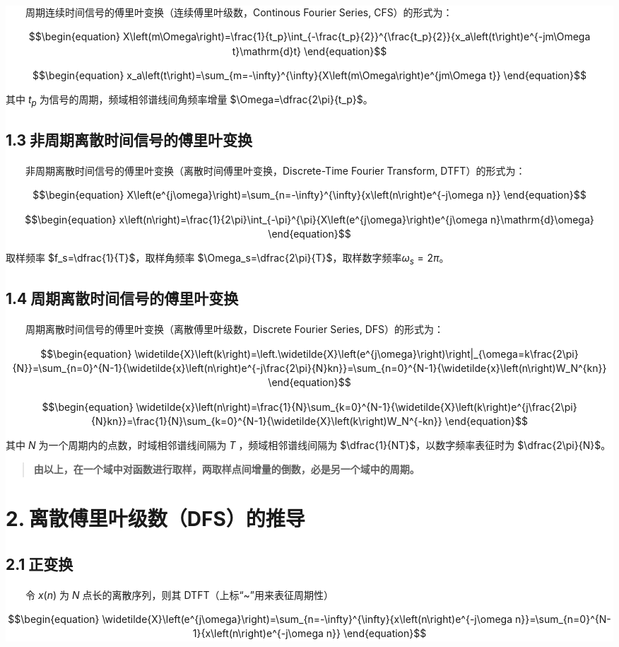 &emsp;&emsp;周期连续时间信号的傅里叶变换（连续傅里叶级数，Continous Fourier Series, CFS）的形式为：

$$\begin{equation}
X\left(m\Omega\right)=\frac{1}{t_p}\int_{-\frac{t_p}{2}}^{\frac{t_p}{2}}{x_a\left(t\right)e^{-jm\Omega t}\mathrm{d}t}
\end{equation}$$

$$\begin{equation}
x_a\left(t\right)=\sum_{m=-\infty}^{\infty}{X\left(m\Omega\right)e^{jm\Omega t}}
\end{equation}$$

其中 $t_p$ 为信号的周期，频域相邻谱线间角频率增量 $\Omega=\dfrac{2\pi}{t_p}$。

## 1.3 非周期离散时间信号的傅里叶变换

&emsp;&emsp;非周期离散时间信号的傅里叶变换（离散时间傅里叶变换，Discrete-Time Fourier Transform, DTFT）的形式为：

$$\begin{equation}
X\left(e^{j\omega}\right)=\sum_{n=-\infty}^{\infty}{x\left(n\right)e^{-j\omega n}}
\end{equation}$$

$$\begin{equation}
x\left(n\right)=\frac{1}{2\pi}\int_{-\pi}^{\pi}{X\left(e^{j\omega}\right)e^{j\omega n}\mathrm{d}\omega}
\end{equation}$$

取样频率 $f_s=\dfrac{1}{T}$，取样角频率 $\Omega_s=\dfrac{2\pi}{T}$，取样数字频率$\omega_s=2\pi$。

## 1.4 周期离散时间信号的傅里叶变换

&emsp;&emsp;周期离散时间信号的傅里叶变换（离散傅里叶级数，Discrete Fourier Series, DFS）的形式为：

$$\begin{equation}
\widetilde{X}\left(k\right)=\left.\widetilde{X}\left(e^{j\omega}\right)\right|_{\omega=k\frac{2\pi}{N}}=\sum_{n=0}^{N-1}{\widetilde{x}\left(n\right)e^{-j\frac{2\pi}{N}kn}}=\sum_{n=0}^{N-1}{\widetilde{x}\left(n\right)W_N^{kn}}
\end{equation}$$

$$\begin{equation}
\widetilde{x}\left(n\right)=\frac{1}{N}\sum_{k=0}^{N-1}{\widetilde{X}\left(k\right)e^{j\frac{2\pi}{N}kn}}=\frac{1}{N}\sum_{k=0}^{N-1}{\widetilde{X}\left(k\right)W_N^{-kn}}
\end{equation}$$

其中 $N$ 为一个周期内的点数，时域相邻谱线间隔为 $T$ ，频域相邻谱线间隔为 $\dfrac{1}{NT}$，以数字频率表征时为 $\dfrac{2\pi}{N}$。

> **由以上，在一个域中对函数进行取样，两取样点间增量的倒数，必是另一个域中的周期。**

# 2. 离散傅里叶级数（DFS）的推导

## 2.1 正变换

&emsp;&emsp;令 $x\left(n\right)$ 为 $N$ 点长的离散序列，则其 DTFT（上标“~”用来表征周期性）

$$\begin{equation}
\widetilde{X}\left(e^{j\omega}\right)=\sum_{n=-\infty}^{\infty}{x\left(n\right)e^{-j\omega n}}=\sum_{n=0}^{N-1}{x\left(n\right)e^{-j\omega n}}
\end{equation}$$
